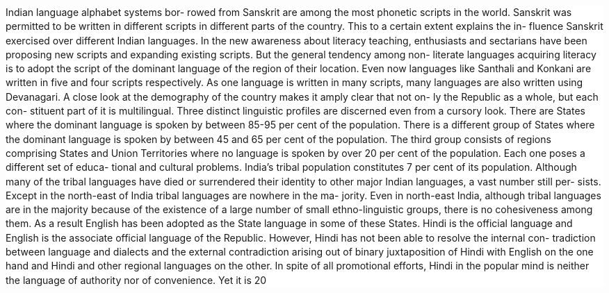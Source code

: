 Indian language alphabet systems bor- 
rowed from Sanskrit are among the most 
phonetic scripts in the world. Sanskrit 
was permitted to be written in different 
scripts in different parts of the country. 
This to a certain extent explains the in- 
fluence Sanskrit exercised over different 
Indian languages. In the new awareness 
about literacy teaching, enthusiasts and 
sectarians have been proposing new 
scripts and expanding existing scripts. 
But the general tendency among non- 
literate languages acquiring literacy is to 
adopt the script of the dominant 
language of the region of their location. 
Even now languages like Santhali and 
Konkani are written in five and four 
scripts respectively. As one language is 
written in many scripts, many languages 
are also written using Devanagari. 
A close look at the demography of the 
country makes it amply clear that not on- 
ly the Republic as a whole, but each con- 
stituent part of it is multilingual. Three 
distinct linguistic profiles are discerned 
even from a cursory look. There are 
States where the dominant language is 
spoken by between 85-95 per cent of the 
population. There is a different group of 
States where the dominant language is 
spoken by between 45 and 65 per cent of 
the population. The third group consists 
of regions comprising States and Union 
Territories where no language is spoken 
by over 20 per cent of the population. 
Each one poses a different set of educa- 
tional and cultural problems. 
India’s tribal population constitutes 7 
per cent of its population. Although 
many of the tribal languages have died or 
surrendered their identity to other major 
Indian languages, a vast number still per- 
sists. Except in the north-east of India 
tribal languages are nowhere in the ma- 
jority. Even in north-east India, although 
tribal languages are in the majority 
because of the existence of a large 
number of small ethno-linguistic groups, 
there is no cohesiveness among them. As 
a result English has been adopted as the 
State language in some of these States. 
Hindi is the official language and 
English is the associate official language 
of the Republic. However, Hindi has not 
been able to resolve the internal con- 
tradiction between language and dialects 
and the external contradiction arising out 
of binary juxtaposition of Hindi with 
English on the one hand and Hindi and 
other regional languages on the other. In 
spite of all promotional efforts, Hindi in 
the popular mind is neither the language 
of authority nor of convenience. Yet it is 
20 